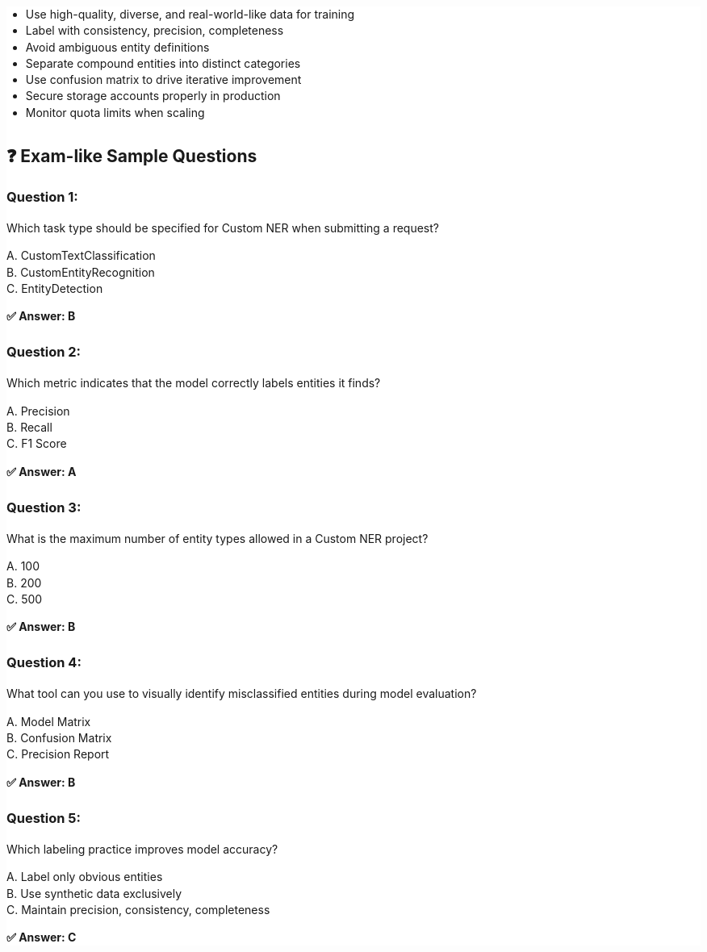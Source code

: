 - Use high-quality, diverse, and real-world-like data for training
- Label with consistency, precision, completeness
- Avoid ambiguous entity definitions
- Separate compound entities into distinct categories
- Use confusion matrix to drive iterative improvement
- Secure storage accounts properly in production
- Monitor quota limits when scaling

## ❓ Exam-like Sample Questions

### Question 1:
Which task type should be specified for Custom NER when submitting a request?

A. CustomTextClassification  
B. CustomEntityRecognition  
C. EntityDetection

**✅ Answer: B**

### Question 2:
Which metric indicates that the model correctly labels entities it finds?

A. Precision  
B. Recall  
C. F1 Score

**✅ Answer: A**

### Question 3:
What is the maximum number of entity types allowed in a Custom NER project?

A. 100  
B. 200  
C. 500

**✅ Answer: B**

### Question 4:
What tool can you use to visually identify misclassified entities during model evaluation?

A. Model Matrix  
B. Confusion Matrix  
C. Precision Report

**✅ Answer: B**

### Question 5:
Which labeling practice improves model accuracy?

A. Label only obvious entities  
B. Use synthetic data exclusively  
C. Maintain precision, consistency, completeness

**✅ Answer: C**